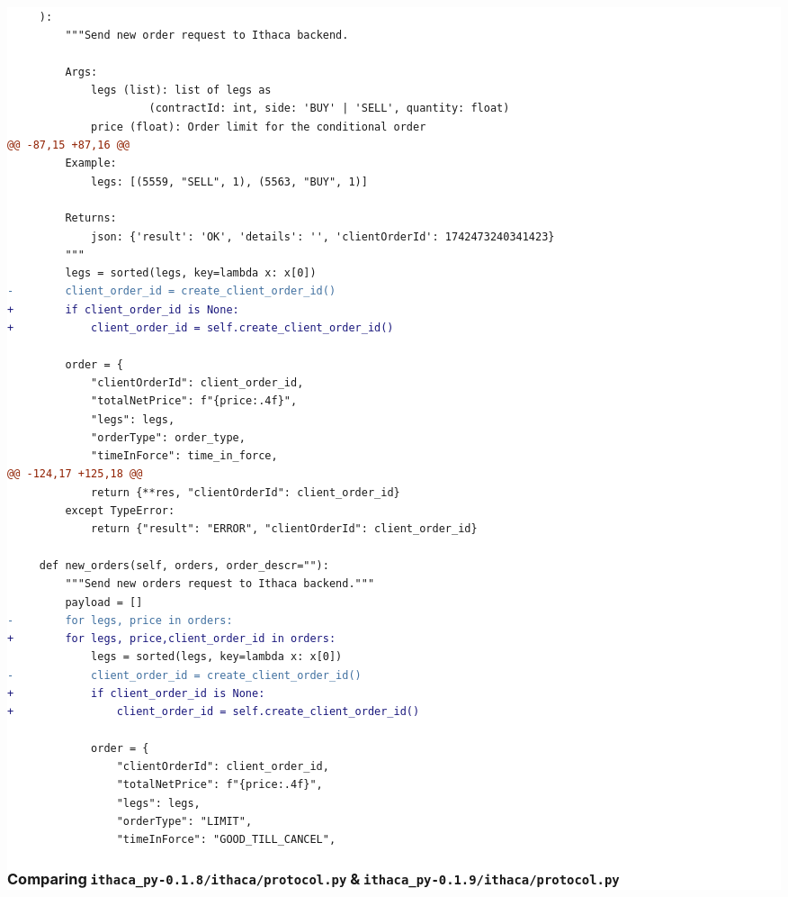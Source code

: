 ```diff
     ):
         """Send new order request to Ithaca backend.
 
         Args:
             legs (list): list of legs as
                      (contractId: int, side: 'BUY' | 'SELL', quantity: float)
             price (float): Order limit for the conditional order
@@ -87,15 +87,16 @@
         Example:
             legs: [(5559, "SELL", 1), (5563, "BUY", 1)]
 
         Returns:
             json: {'result': 'OK', 'details': '', 'clientOrderId': 1742473240341423}
         """
         legs = sorted(legs, key=lambda x: x[0])
-        client_order_id = create_client_order_id()
+        if client_order_id is None:
+            client_order_id = self.create_client_order_id()
 
         order = {
             "clientOrderId": client_order_id,
             "totalNetPrice": f"{price:.4f}",
             "legs": legs,
             "orderType": order_type,
             "timeInForce": time_in_force,
@@ -124,17 +125,18 @@
             return {**res, "clientOrderId": client_order_id}
         except TypeError:
             return {"result": "ERROR", "clientOrderId": client_order_id}
 
     def new_orders(self, orders, order_descr=""):
         """Send new orders request to Ithaca backend."""
         payload = []
-        for legs, price in orders:
+        for legs, price,client_order_id in orders:
             legs = sorted(legs, key=lambda x: x[0])
-            client_order_id = create_client_order_id()
+            if client_order_id is None:
+                client_order_id = self.create_client_order_id()
 
             order = {
                 "clientOrderId": client_order_id,
                 "totalNetPrice": f"{price:.4f}",
                 "legs": legs,
                 "orderType": "LIMIT",
                 "timeInForce": "GOOD_TILL_CANCEL",
```

### Comparing `ithaca_py-0.1.8/ithaca/protocol.py` & `ithaca_py-0.1.9/ithaca/protocol.py`
